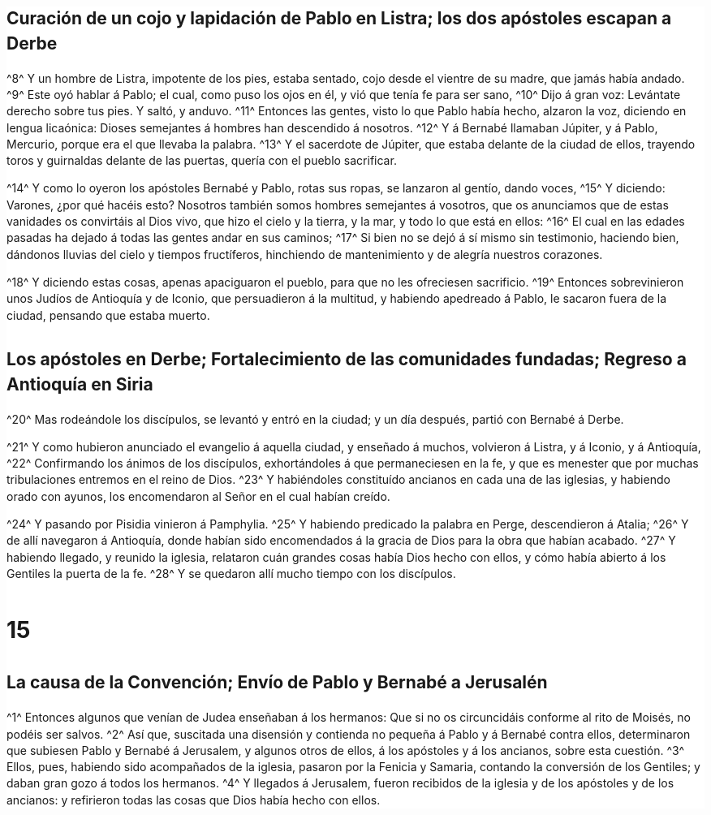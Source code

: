 ## Curación de un cojo y lapidación de Pablo en Listra; los dos apóstoles escapan a Derbe
 
^8^ Y un hombre de Listra, impotente de los pies, estaba sentado, cojo desde el vientre de su madre, que jamás había andado. 
^9^ Este oyó hablar á Pablo; el cual, como puso los ojos en él, y vió que tenía fe para ser sano, 
^10^ Dijo á gran voz: Levántate derecho sobre tus pies. Y saltó, y anduvo. 
^11^ Entonces las gentes, visto lo que Pablo había hecho, alzaron la voz, diciendo en lengua licaónica: Dioses semejantes á hombres han descendido á nosotros. 
^12^ Y á Bernabé llamaban Júpiter, y á Pablo, Mercurio, porque era el que llevaba la palabra. 
^13^ Y el sacerdote de Júpiter, que estaba delante de la ciudad de ellos, trayendo toros y guirnaldas delante de las puertas, quería con el pueblo sacrificar.

 
^14^ Y como lo oyeron los apóstoles Bernabé y Pablo, rotas sus ropas, se lanzaron al gentío, dando voces, 
^15^ Y diciendo: Varones, ¿por qué hacéis esto? Nosotros también somos hombres semejantes á vosotros, que os anunciamos que de estas vanidades os convirtáis al Dios vivo, que hizo el cielo y la tierra, y la mar, y todo lo que está en ellos: 
^16^ El cual en las edades pasadas ha dejado á todas las gentes andar en sus caminos; 
^17^ Si bien no se dejó á sí mismo sin testimonio, haciendo bien, dándonos lluvias del cielo y tiempos fructíferos, hinchiendo de mantenimiento y de alegría nuestros corazones.

 
^18^ Y diciendo estas cosas, apenas apaciguaron el pueblo, para que no les ofreciesen sacrificio. 
^19^ Entonces sobrevinieron unos Judíos de Antioquía y de Iconio, que persuadieron á la multitud, y habiendo apedreado á Pablo, le sacaron fuera de la ciudad, pensando que estaba muerto.

## Los apóstoles en Derbe; Fortalecimiento de las comunidades fundadas; Regreso a Antioquía en Siria
 
^20^ Mas rodeándole los discípulos, se levantó y entró en la ciudad; y un día después, partió con Bernabé á Derbe.

 
^21^ Y como hubieron anunciado el evangelio á aquella ciudad, y enseñado á muchos, volvieron á Listra, y á Iconio, y á Antioquía, 
^22^ Confirmando los ánimos de los discípulos, exhortándoles á que permaneciesen en la fe, y que es menester que por muchas tribulaciones entremos en el reino de Dios. 
^23^ Y habiéndoles constituído ancianos en cada una de las iglesias, y habiendo orado con ayunos, los encomendaron al Señor en el cual habían creído.

 
^24^ Y pasando por Pisidia vinieron á Pamphylia. 
^25^ Y habiendo predicado la palabra en Perge, descendieron á Atalia; 
^26^ Y de allí navegaron á Antioquía, donde habían sido encomendados á la gracia de Dios para la obra que habían acabado. 
^27^ Y habiendo llegado, y reunido la iglesia, relataron cuán grandes cosas había Dios hecho con ellos, y cómo había abierto á los Gentiles la puerta de la fe. 
^28^ Y se quedaron allí mucho tiempo con los discípulos. 

# 15 
## La causa de la Convención; Envío de Pablo y Bernabé a Jerusalén
^1^ Entonces algunos que venían de Judea enseñaban á los hermanos: Que si no os circuncidáis conforme al rito de Moisés, no podéis ser salvos. 
^2^ Así que, suscitada una disensión y contienda no pequeña á Pablo y á Bernabé contra ellos, determinaron que subiesen Pablo y Bernabé á Jerusalem, y algunos otros de ellos, á los apóstoles y á los ancianos, sobre esta cuestión. 
^3^ Ellos, pues, habiendo sido acompañados de la iglesia, pasaron por la Fenicia y Samaria, contando la conversión de los Gentiles; y daban gran gozo á todos los hermanos. 
^4^ Y llegados á Jerusalem, fueron recibidos de la iglesia y de los apóstoles y de los ancianos: y refirieron todas las cosas que Dios había hecho con ellos.

